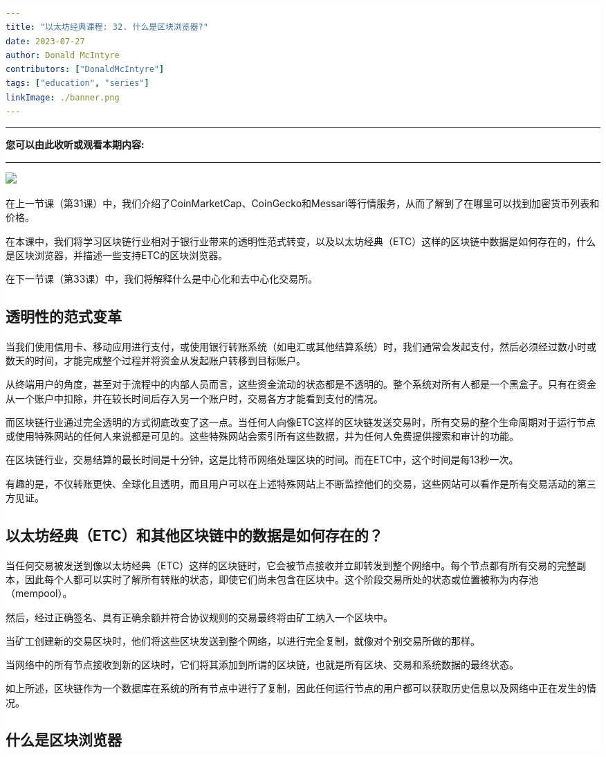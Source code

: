 ```yaml
---
title: "以太坊经典课程: 32. 什么是区块浏览器?"
date: 2023-07-27
author: Donald McIntyre
contributors: ["DonaldMcIntyre"]
tags: ["education", "series"]
linkImage: ./banner.png
---
```


---
**您可以由此收听或观看本期内容:**

<iframe width="560" height="315" src="https://www.youtube.com/embed/mxG9fDqOZ6Y" title="YouTube video player" frameborder="0" allow="accelerometer; autoplay; clipboard-write; encrypted-media; gyroscope; picture-in-picture; web-share" allowfullscreen></iframe>

---

![](./explorers.png)

在上一节课（第31课）中，我们介绍了CoinMarketCap、CoinGecko和Messari等行情服务，从而了解到了在哪里可以找到加密货币列表和价格。

在本课中，我们将学习区块链行业相对于银行业带来的透明性范式转变，以及以太坊经典（ETC）这样的区块链中数据是如何存在的，什么是区块浏览器，并描述一些支持ETC的区块浏览器。

在下一节课（第33课）中，我们将解释什么是中心化和去中心化交易所。

## 透明性的范式变革

当我们使用信用卡、移动应用进行支付，或使用银行转账系统（如电汇或其他结算系统）时，我们通常会发起支付，然后必须经过数小时或数天的时间，才能完成整个过程并将资金从发起账户转移到目标账户。

从终端用户的角度，甚至对于流程中的内部人员而言，这些资金流动的状态都是不透明的。整个系统对所有人都是一个黑盒子。只有在资金从一个账户中扣除，并在较长时间后存入另一个账户时，交易各方才能看到支付的情况。

而区块链行业通过完全透明的方式彻底改变了这一点。当任何人向像ETC这样的区块链发送交易时，所有交易的整个生命周期对于运行节点或使用特殊网站的任何人来说都是可见的。这些特殊网站会索引所有这些数据，并为任何人免费提供搜索和审计的功能。

在区块链行业，交易结算的最长时间是十分钟，这是比特币网络处理区块的时间。而在ETC中，这个时间是每13秒一次。

有趣的是，不仅转账更快、全球化且透明，而且用户可以在上述特殊网站上不断监控他们的交易，这些网站可以看作是所有交易活动的第三方见证。

## 以太坊经典（ETC）和其他区块链中的数据是如何存在的？

当任何交易被发送到像以太坊经典（ETC）这样的区块链时，它会被节点接收并立即转发到整个网络中。每个节点都有所有交易的完整副本，因此每个人都可以实时了解所有转账的状态，即使它们尚未包含在区块中。这个阶段交易所处的状态或位置被称为内存池（mempool）。

然后，经过正确签名、具有正确余额并符合协议规则的交易最终将由矿工纳入一个区块中。

当矿工创建新的交易区块时，他们将这些区块发送到整个网络，以进行完全复制，就像对个别交易所做的那样。

当网络中的所有节点接收到新的区块时，它们将其添加到所谓的区块链，也就是所有区块、交易和系统数据的最终状态。

如上所述，区块链作为一个数据库在系统的所有节点中进行了复制，因此任何运行节点的用户都可以获取历史信息以及网络中正在发生的情况。

## 什么是区块浏览器
